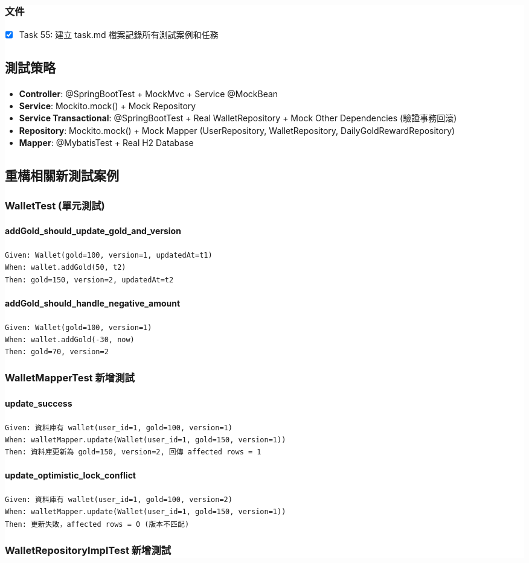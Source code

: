 ### 文件

- [x] Task 55: 建立 task.md 檔案記錄所有測試案例和任務

## 測試策略

- **Controller**: @SpringBootTest + MockMvc + Service @MockBean
- **Service**: Mockito.mock() + Mock Repository
- **Service Transactional**: @SpringBootTest + Real WalletRepository + Mock Other Dependencies (驗證事務回滾)
- **Repository**: Mockito.mock() + Mock Mapper (UserRepository, WalletRepository, DailyGoldRewardRepository)
- **Mapper**: @MybatisTest + Real H2 Database

## 重構相關新測試案例

### WalletTest (單元測試)

#### addGold_should_update_gold_and_version

```
Given: Wallet(gold=100, version=1, updatedAt=t1)
When: wallet.addGold(50, t2)
Then: gold=150, version=2, updatedAt=t2
```

#### addGold_should_handle_negative_amount

```
Given: Wallet(gold=100, version=1)
When: wallet.addGold(-30, now)
Then: gold=70, version=2
```

### WalletMapperTest 新增測試

#### update_success

```
Given: 資料庫有 wallet(user_id=1, gold=100, version=1)
When: walletMapper.update(Wallet(user_id=1, gold=150, version=1))
Then: 資料庫更新為 gold=150, version=2, 回傳 affected rows = 1
```

#### update_optimistic_lock_conflict

```
Given: 資料庫有 wallet(user_id=1, gold=100, version=2)
When: walletMapper.update(Wallet(user_id=1, gold=150, version=1))
Then: 更新失敗，affected rows = 0 (版本不匹配)
```

### WalletRepositoryImplTest 新增測試
